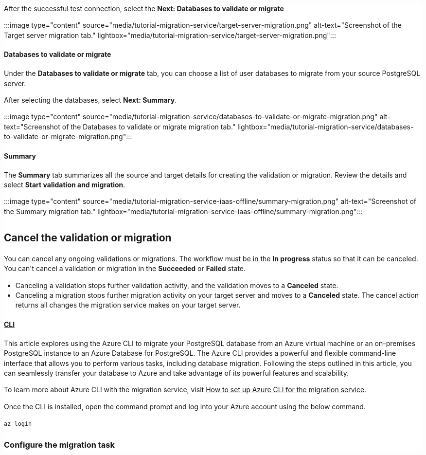After the successful test connection, select the **Next: Databases to validate or migrate**

:::image type="content" source="media/tutorial-migration-service/target-server-migration.png" alt-text="Screenshot of the Target server migration tab." lightbox="media/tutorial-migration-service/target-server-migration.png":::

#### Databases to validate or migrate

Under the **Databases to validate or migrate** tab, you can choose a list of user databases to migrate from your source PostgreSQL server.

After selecting the databases, select **Next: Summary**.

:::image type="content" source="media/tutorial-migration-service/databases-to-validate-or-migrate-migration.png" alt-text="Screenshot of the Databases to validate or migrate  migration tab." lightbox="media/tutorial-migration-service/databases-to-validate-or-migrate-migration.png":::

#### Summary

The **Summary** tab summarizes all the source and target details for creating the validation or migration. Review the details and select **Start validation and migration**.

:::image type="content" source="media/tutorial-migration-service-iaas-offline/summary-migration.png" alt-text="Screenshot of the Summary migration tab." lightbox="media/tutorial-migration-service-iaas-offline/summary-migration.png":::

## Cancel the validation or migration

You can cancel any ongoing validations or migrations. The workflow must be in the **In progress** status so that it can be canceled. You can't cancel a validation or migration in the **Succeeded** or **Failed** state.

- Canceling a validation stops further validation activity, and the validation moves to a **Canceled** state.
- Canceling a migration stops further migration activity on your target server and moves to a **Canceled** state. The cancel action returns all changes the migration service makes on your target server.

#### [CLI](#tab/cli)

This article explores using the Azure CLI to migrate your PostgreSQL database from an Azure virtual machine or an on-premises PostgreSQL instance to an Azure Database for PostgreSQL. The Azure CLI provides a powerful and flexible command-line interface that allows you to perform various tasks, including database migration. Following the steps outlined in this article, you can seamlessly transfer your database to Azure and take advantage of its powerful features and scalability.

To learn more about Azure CLI with the migration service, visit [How to set up Azure CLI for the migration service](how-to-setup-azure-cli-commands-postgresql.md).

Once the CLI is installed, open the command prompt and log into your Azure account using the below command.

```azurecli-interactive
az login
```

### Configure the migration task
